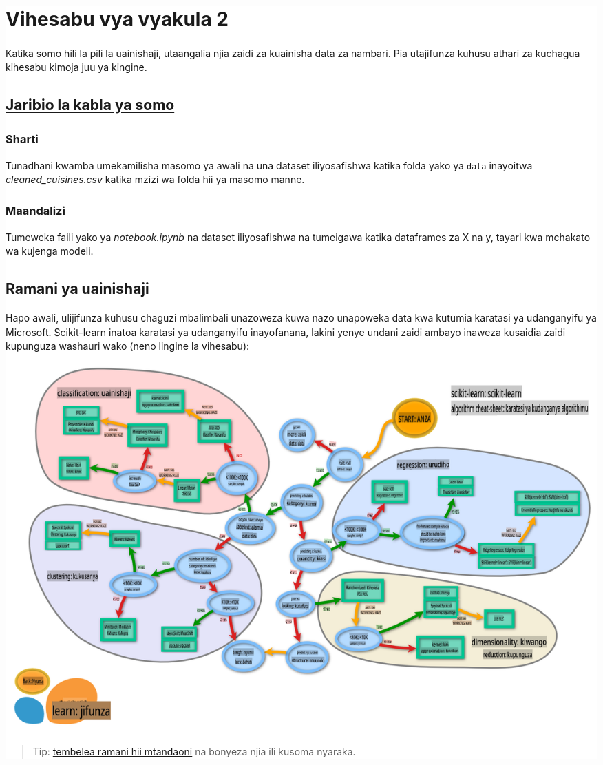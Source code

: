 # Vihesabu vya vyakula 2

Katika somo hili la pili la uainishaji, utaangalia njia zaidi za kuainisha data za nambari. Pia utajifunza kuhusu athari za kuchagua kihesabu kimoja juu ya kingine.

## [Jaribio la kabla ya somo](https://gray-sand-07a10f403.1.azurestaticapps.net/quiz/23/)

### Sharti

Tunadhani kwamba umekamilisha masomo ya awali na una dataset iliyosafishwa katika folda yako ya `data` inayoitwa _cleaned_cuisines.csv_ katika mzizi wa folda hii ya masomo manne.

### Maandalizi

Tumeweka faili yako ya _notebook.ipynb_ na dataset iliyosafishwa na tumeigawa katika dataframes za X na y, tayari kwa mchakato wa kujenga modeli.

## Ramani ya uainishaji

Hapo awali, ulijifunza kuhusu chaguzi mbalimbali unazoweza kuwa nazo unapoweka data kwa kutumia karatasi ya udanganyifu ya Microsoft. Scikit-learn inatoa karatasi ya udanganyifu inayofanana, lakini yenye undani zaidi ambayo inaweza kusaidia zaidi kupunguza washauri wako (neno lingine la vihesabu):

![Ramani ya ML kutoka Scikit-learn](../../../../translated_images/map.e963a6a51349425ab107b38f6c7307eb4c0d0c7ccdd2e81a5e1919292bab9ac7.sw.png)
> Tip: [tembelea ramani hii mtandaoni](https://scikit-learn.org/stable/tutorial/machine_learning_map/) na bonyeza njia ili kusoma nyaraka.
